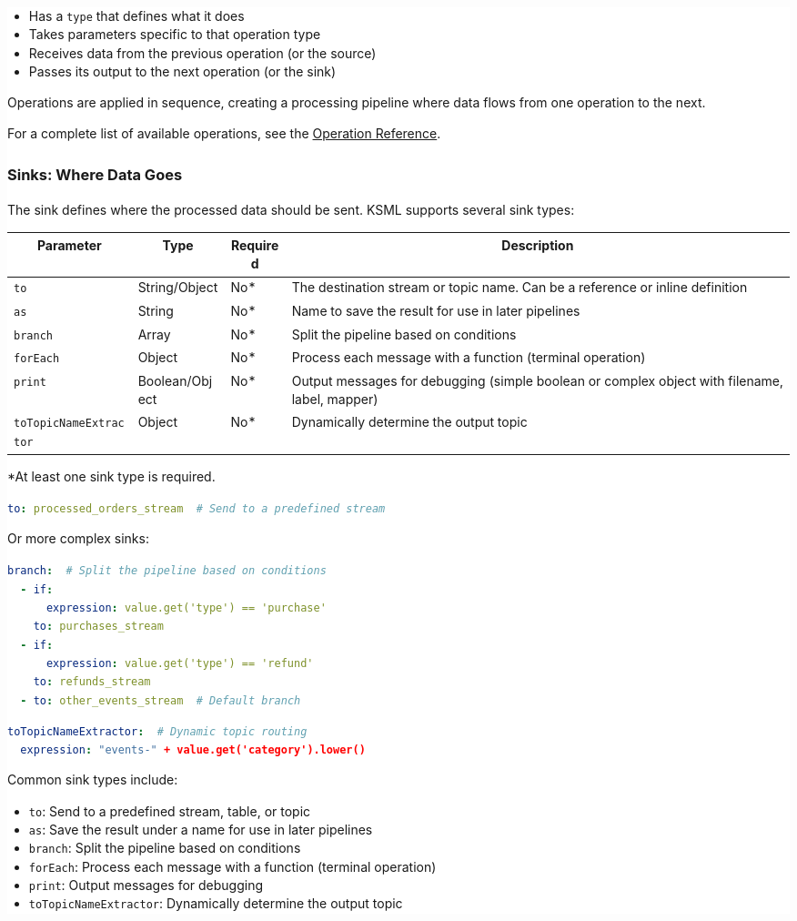 - Has a `type` that defines what it does
- Takes parameters specific to that operation type
- Receives data from the previous operation (or the source)
- Passes its output to the next operation (or the sink)

Operations are applied in sequence, creating a processing pipeline where data flows from one operation to the next.

For a complete list of available operations, see the [Operation Reference](operation-reference.md).

### Sinks: Where Data Goes

The sink defines where the processed data should be sent. KSML supports several sink types:

| Parameter              | Type           | Required | Description                                               |
|------------------------|----------------|----------|-----------------------------------------------------------|
| `to`                   | String/Object  | No*      | The destination stream or topic name. Can be a reference or inline definition |
| `as`                   | String         | No*      | Name to save the result for use in later pipelines        |
| `branch`               | Array          | No*      | Split the pipeline based on conditions                    |
| `forEach`              | Object         | No*      | Process each message with a function (terminal operation) |
| `print`                | Boolean/Object | No*      | Output messages for debugging (simple boolean or complex object with filename, label, mapper) |
| `toTopicNameExtractor` | Object         | No*      | Dynamically determine the output topic                    |

*At least one sink type is required.

```yaml
to: processed_orders_stream  # Send to a predefined stream
```

Or more complex sinks:

```yaml
branch:  # Split the pipeline based on conditions
  - if:
      expression: value.get('type') == 'purchase'
    to: purchases_stream
  - if:
      expression: value.get('type') == 'refund'
    to: refunds_stream
  - to: other_events_stream  # Default branch
```

```yaml
toTopicNameExtractor:  # Dynamic topic routing
  expression: "events-" + value.get('category').lower()
```

Common sink types include:

- `to`: Send to a predefined stream, table, or topic
- `as`: Save the result under a name for use in later pipelines
- `branch`: Split the pipeline based on conditions
- `forEach`: Process each message with a function (terminal operation)
- `print`: Output messages for debugging
- `toTopicNameExtractor`: Dynamically determine the output topic
